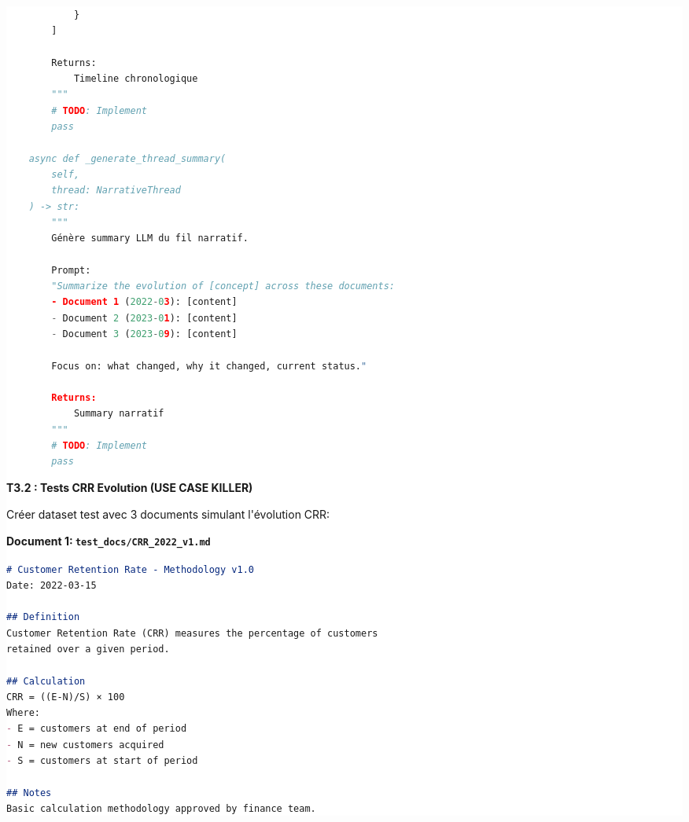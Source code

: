```python
            }
        ]

        Returns:
            Timeline chronologique
        """
        # TODO: Implement
        pass

    async def _generate_thread_summary(
        self,
        thread: NarrativeThread
    ) -> str:
        """
        Génère summary LLM du fil narratif.

        Prompt:
        "Summarize the evolution of [concept] across these documents:
        - Document 1 (2022-03): [content]
        - Document 2 (2023-01): [content]
        - Document 3 (2023-09): [content]

        Focus on: what changed, why it changed, current status."

        Returns:
            Summary narratif
        """
        # TODO: Implement
        pass
```

**T3.2 : Tests CRR Evolution (USE CASE KILLER)**

Créer dataset test avec 3 documents simulant l'évolution CRR:

**Document 1: `test_docs/CRR_2022_v1.md`**
```markdown
# Customer Retention Rate - Methodology v1.0
Date: 2022-03-15

## Definition
Customer Retention Rate (CRR) measures the percentage of customers
retained over a given period.

## Calculation
CRR = ((E-N)/S) × 100
Where:
- E = customers at end of period
- N = new customers acquired
- S = customers at start of period

## Notes
Basic calculation methodology approved by finance team.
```

